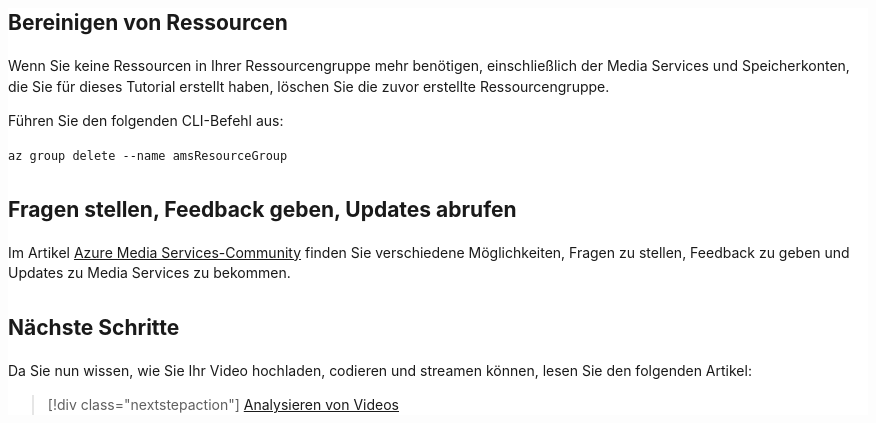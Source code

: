 ## <a name="clean-up-resources"></a>Bereinigen von Ressourcen

Wenn Sie keine Ressourcen in Ihrer Ressourcengruppe mehr benötigen, einschließlich der Media Services und Speicherkonten, die Sie für dieses Tutorial erstellt haben, löschen Sie die zuvor erstellte Ressourcengruppe.  

Führen Sie den folgenden CLI-Befehl aus:

```azurecli
az group delete --name amsResourceGroup
```

## <a name="ask-questions-give-feedback-get-updates"></a>Fragen stellen, Feedback geben, Updates abrufen

Im Artikel [Azure Media Services-Community](media-services-community.md) finden Sie verschiedene Möglichkeiten, Fragen zu stellen, Feedback zu geben und Updates zu Media Services zu bekommen.

## <a name="next-steps"></a>Nächste Schritte

Da Sie nun wissen, wie Sie Ihr Video hochladen, codieren und streamen können, lesen Sie den folgenden Artikel: 

> [!div class="nextstepaction"]
> [Analysieren von Videos](analyze-videos-tutorial-with-api.md)
